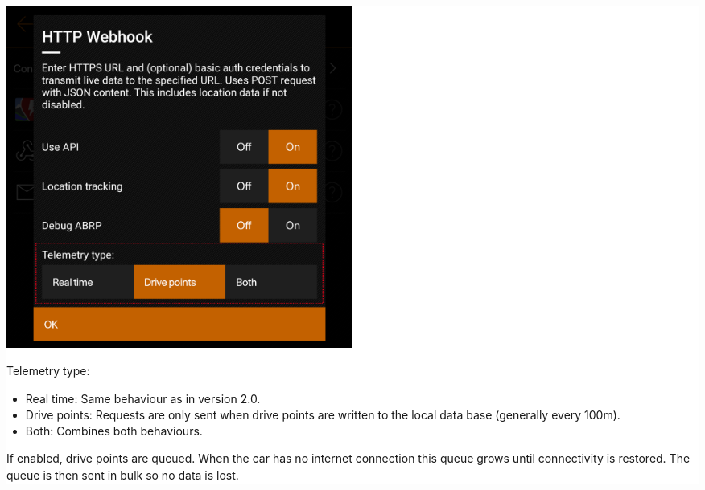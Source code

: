 <img src="webhook_settings_1.png" width="50%" height="50%">

Telemetry type:
* Real time: Same behaviour as in version 2.0.
* Drive points: Requests are only sent when drive points are written to the local data base (generally every 100m).
* Both: Combines both behaviours. 

If enabled, drive points are queued. When the car has no internet connection this queue grows until connectivity is restored. The queue is then sent in bulk so no data is lost.
